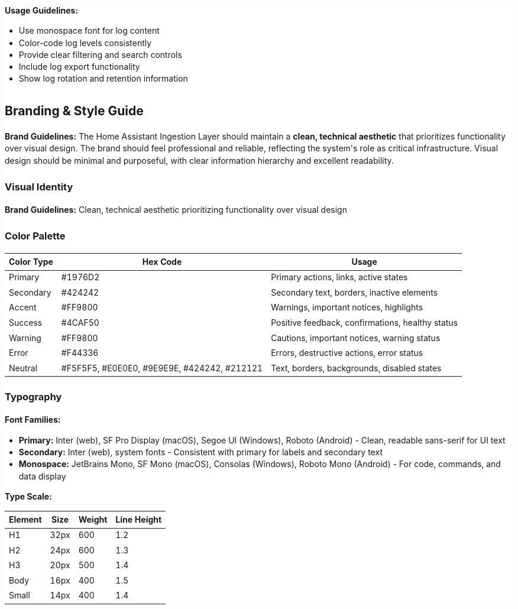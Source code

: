 **Usage Guidelines:**
- Use monospace font for log content
- Color-code log levels consistently
- Provide clear filtering and search controls
- Include log export functionality
- Show log rotation and retention information

## Branding & Style Guide

**Brand Guidelines:** 
The Home Assistant Ingestion Layer should maintain a **clean, technical aesthetic** that prioritizes functionality over visual design. The brand should feel professional and reliable, reflecting the system's role as critical infrastructure. Visual design should be minimal and purposeful, with clear information hierarchy and excellent readability.

### Visual Identity

**Brand Guidelines:** Clean, technical aesthetic prioritizing functionality over visual design

### Color Palette

| Color Type | Hex Code | Usage |
|------------|----------|-------|
| Primary | #1976D2 | Primary actions, links, active states |
| Secondary | #424242 | Secondary text, borders, inactive elements |
| Accent | #FF9800 | Warnings, important notices, highlights |
| Success | #4CAF50 | Positive feedback, confirmations, healthy status |
| Warning | #FF9800 | Cautions, important notices, warning status |
| Error | #F44336 | Errors, destructive actions, error status |
| Neutral | #F5F5F5, #E0E0E0, #9E9E9E, #424242, #212121 | Text, borders, backgrounds, disabled states |

### Typography

**Font Families:**
- **Primary:** Inter (web), SF Pro Display (macOS), Segoe UI (Windows), Roboto (Android) - Clean, readable sans-serif for UI text
- **Secondary:** Inter (web), system fonts - Consistent with primary for labels and secondary text
- **Monospace:** JetBrains Mono, SF Mono (macOS), Consolas (Windows), Roboto Mono (Android) - For code, commands, and data display

**Type Scale:**

| Element | Size | Weight | Line Height |
|---------|------|--------|-------------|
| H1 | 32px | 600 | 1.2 |
| H2 | 24px | 600 | 1.3 |
| H3 | 20px | 500 | 1.4 |
| Body | 16px | 400 | 1.5 |
| Small | 14px | 400 | 1.4 |
